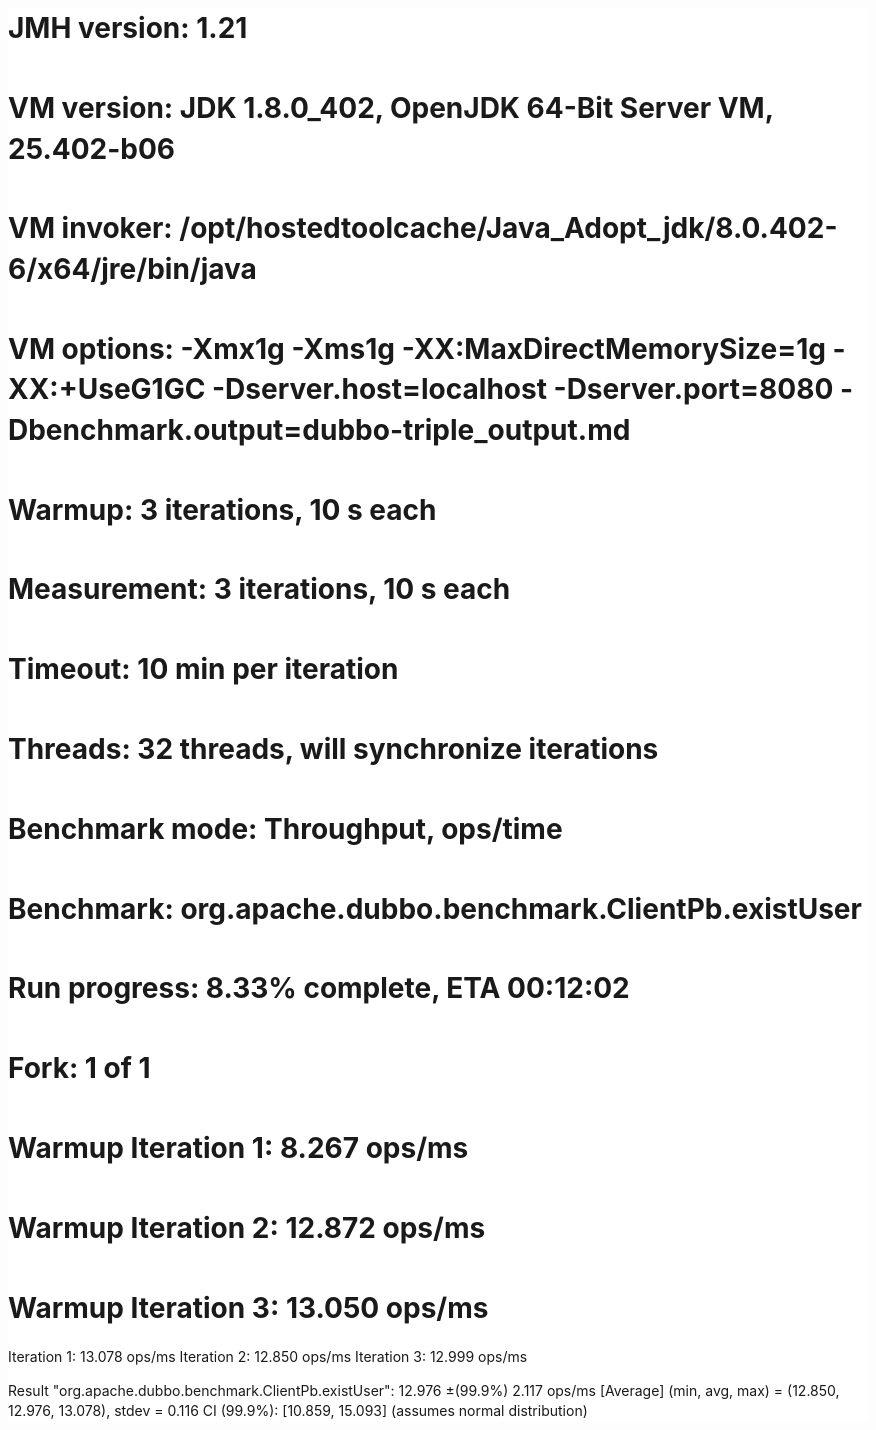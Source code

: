 
# JMH version: 1.21
# VM version: JDK 1.8.0_402, OpenJDK 64-Bit Server VM, 25.402-b06
# VM invoker: /opt/hostedtoolcache/Java_Adopt_jdk/8.0.402-6/x64/jre/bin/java
# VM options: -Xmx1g -Xms1g -XX:MaxDirectMemorySize=1g -XX:+UseG1GC -Dserver.host=localhost -Dserver.port=8080 -Dbenchmark.output=dubbo-triple_output.md
# Warmup: 3 iterations, 10 s each
# Measurement: 3 iterations, 10 s each
# Timeout: 10 min per iteration
# Threads: 32 threads, will synchronize iterations
# Benchmark mode: Throughput, ops/time
# Benchmark: org.apache.dubbo.benchmark.ClientPb.existUser

# Run progress: 8.33% complete, ETA 00:12:02
# Fork: 1 of 1
# Warmup Iteration   1: 8.267 ops/ms
# Warmup Iteration   2: 12.872 ops/ms
# Warmup Iteration   3: 13.050 ops/ms
Iteration   1: 13.078 ops/ms
Iteration   2: 12.850 ops/ms
Iteration   3: 12.999 ops/ms


Result "org.apache.dubbo.benchmark.ClientPb.existUser":
  12.976 ±(99.9%) 2.117 ops/ms [Average]
  (min, avg, max) = (12.850, 12.976, 13.078), stdev = 0.116
  CI (99.9%): [10.859, 15.093] (assumes normal distribution)

